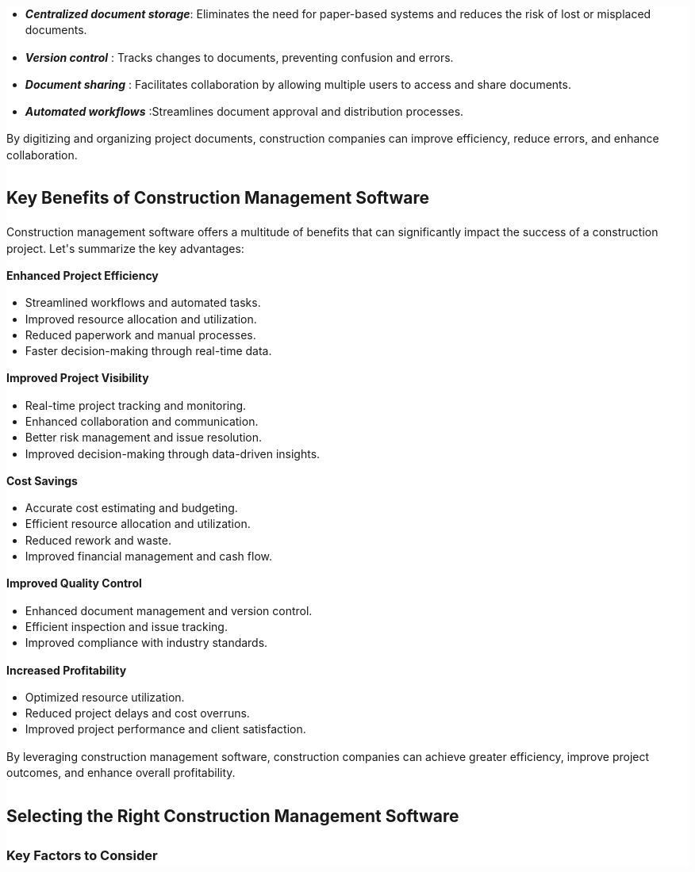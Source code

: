 - **_Centralized document storage_**: Eliminates the need for paper-based systems and reduces the risk of lost or misplaced documents.

- **_Version control_** : Tracks changes to documents, preventing confusion and errors.

- **_Document sharing_** : Facilitates collaboration by allowing multiple users to access and share documents.

- **_Automated workflows_** :Streamlines document approval and distribution processes.

By digitizing and organizing project documents, construction companies can improve efficiency, reduce errors, and enhance collaboration.

## Key Benefits of Construction Management Software

Construction management software offers a multitude of benefits that can significantly impact the success of a construction project. Let's summarize the key advantages:

**Enhanced Project Efficiency**

- Streamlined workflows and automated tasks.
- Improved resource allocation and utilization.
- Reduced paperwork and manual processes.
- Faster decision-making through real-time data.

**Improved Project Visibility**

- Real-time project tracking and monitoring.
- Enhanced collaboration and communication.
- Better risk management and issue resolution.
- Improved decision-making through data-driven insights.

**Cost Savings**

- Accurate cost estimating and budgeting.
- Efficient resource allocation and utilization.
- Reduced rework and waste.
- Improved financial management and cash flow.

**Improved Quality Control**

- Enhanced document management and version control.
- Efficient inspection and issue tracking.
- Improved compliance with industry standards.

**Increased Profitability**

- Optimized resource utilization.
- Reduced project delays and cost overruns.
- Improved project performance and client satisfaction.

By leveraging construction management software, construction companies can achieve greater efficiency, improve project outcomes, and enhance overall profitability.

## Selecting the Right Construction Management Software

### Key Factors to Consider
